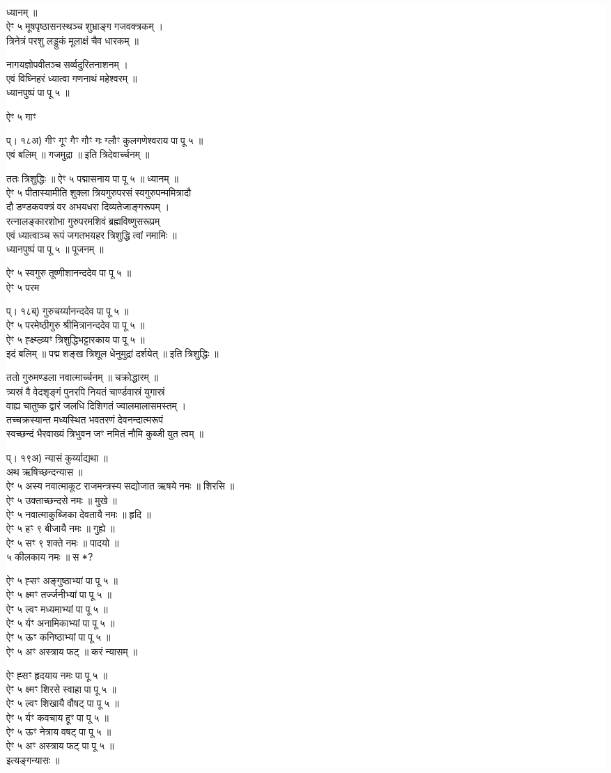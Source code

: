 ध्यानम् ॥  
ऐꣳ ५ मूषपृष्ठासनस्थञ्च शुभ्राङ्ग गजवक्त्रकम् ।  
त्रिनेत्रं परशु लड्डुकं मूलाक्षं चैव धारकम् ॥  
  
नागयज्ञोपवीतञ्च सर्व्वदुरितनाशनम् ।   
एवं विघ्निहरं ध्यात्वा गणनाथं महेश्वरम् ॥  
ध्यानपुष्पं पा पू ५ ॥   
  
ऐꣳ ५ गाꣳ   
  
प्। १८अ) गीꣳ गूꣳ गैꣳ गौꣳ गः ग्लौꣳ कुलगणेश्वराय पा पू ५ ॥  
एवं बलिम् ॥ गजमुद्रा ॥ इति त्रिदेवार्च्चनम् ॥  
  
ततः त्रिशुद्धिः ॥ ऐꣳ ५ पद्मासनाय पा पू ५ ॥ ध्यानम् ॥  
ऐꣳ ५ पीतास्यामीति शुक्ला त्रियगुरुपरसं स्वगुरुपन्ममित्रादौ   
दौ डण्डकवक्त्रं वर अभयधरा दिव्यतेजाङ्गरूपम् ।  
रत्नालङ्कारशोभा गुरुपरमशिवं ब्रह्मविष्णुसरूप्रम्   
एवं ध्यात्वाञ्च रूपं जगतभयहर त्रिशुद्धि त्वां नमामिः ॥  
ध्यानपुष्पं पा पू ५ ॥ पूजनम् ॥   
  
ऐꣳ ५ स्वगुरु तूष्णीशानन्ददेव पा पू ५ ॥  
ऐꣳ ५ परम  
  
प्। १८ब्) गुरुचर्य्यानन्ददेव पा पू ५ ॥  
ऐꣳ ५ परमेष्ठीगुरु श्रीमित्रानन्ददेव पा पू ५ ॥  
ऐꣳ ५ ह्क्ष्म्ल्व्र्यꣳ त्रिशुद्धिभट्टारकाय पा पू ५ ॥  
इदं बलिम् ॥ पद्म शङ्ख त्रिशूल धेनुमुद्रां दर्शयेत् ॥ इति त्रिशुद्धिः ॥  
  
ततो गुरुमण्डला नवात्मार्च्चनम् ॥ चक्रोद्धारम् ॥   
त्र्यस्रं वै वेदशृङ्गं पुनरपि नियतं चार्ण्डवास्रं युगास्रं   
वाह्य चातुष्क द्वारं जलधि दिशिगतं ज्वालमालासमस्तम् ।  
तच्चक्रस्यान्त मध्यस्थित भवतरणं देवनन्दात्मरूपं   
स्वच्छन्दं भैरवाख्यं त्रिभुवन जꣳ नमितं नौमि कुब्जी युत त्वम् ॥  
  
प्। १९अ) न्यासं कुर्य्याद्यथा ॥  
अथ ऋषिच्छन्दन्यास ॥  
ऐꣳ ५ अस्य नवात्माकूट राजमन्त्रस्य सद्योजात ऋषये नमः ॥ शिरसि ॥   
ऐꣳ ५ उक्ताच्छन्दसे नमः ॥ मुखे ॥   
ऐꣳ ५ नवात्माकुब्जिका देवतायै नमः ॥ हृदि ॥  
ऐꣳ ५ हꣳ ९ बीजायै नमः ॥ गुह्ये ॥  
ऐꣳ ५ सꣳ ९ शक्ते नमः ॥ पादयो ॥  
५ कीलकाय नमः ॥ स *?  
  
ऐꣳ ५ ह्सꣳ अङ्गुष्ठाभ्यां पा पू ५ ॥   
ऐꣳ ५ क्ष्मꣳ तर्ज्जनीभ्यां पा पू ५ ॥  
ऐꣳ ५ ल्वꣳ मध्यमाभ्यां पा पू ५ ॥  
ऐꣳ ५ र्यꣳ अनामिकाभ्यां पा पू ५ ॥  
ऐꣳ ५ ऊꣳ कनिष्ठाभ्यां पा पू ५ ॥  
ऐꣳ ५ अꣳ अस्त्राय फट् ॥ करं न्यासम् ॥  
  
ऐꣳ ह्सꣳ हृदयाय नमः पा पू ५ ॥   
ऐꣳ ५ क्ष्मꣳ शिरसे स्वाहा पा पू ५ ॥   
ऐꣳ ५ ल्वꣳ शिखायै वौषट् पा पू ५ ॥  
ऐꣳ ५ र्यꣳ कवचाय हूꣳ पा पू ५ ॥  
ऐꣳ ५ ऊꣳ नेत्राय वषट् पा पू ५ ॥  
ऐꣳ ५ अꣳ अस्त्राय फट् पा पू ५ ॥  
इत्यङ्गन्यासः ॥  
  